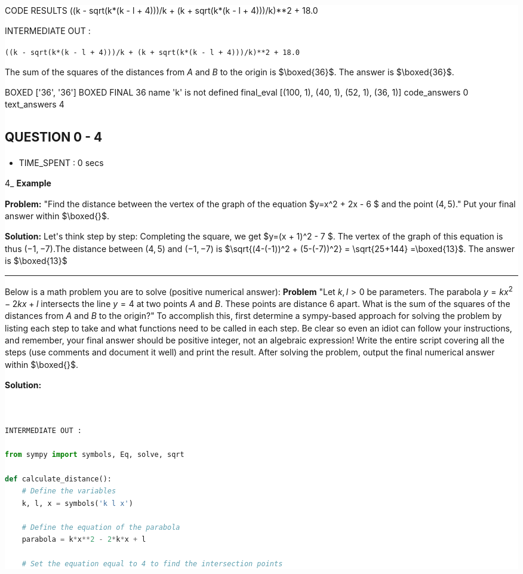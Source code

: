 ```python
```

CODE RESULTS ((k - sqrt(k*(k - l + 4)))/k + (k + sqrt(k*(k - l + 4)))/k)**2 + 18.0

INTERMEDIATE OUT :
```output
((k - sqrt(k*(k - l + 4)))/k + (k + sqrt(k*(k - l + 4)))/k)**2 + 18.0
```
The sum of the squares of the distances from $A$ and $B$ to the origin is $\boxed{36}$.
The answer is $\boxed{36}$.

BOXED ['36', '36']
BOXED FINAL 36
name 'k' is not defined final_eval
[(100, 1), (40, 1), (52, 1), (36, 1)]
code_answers 0 text_answers 4



## QUESTION 0 - 4 
- TIME_SPENT : 0 secs

4_
**Example**

**Problem:** 
"Find the distance between the vertex of the graph of the equation $y=x^2 + 2x - 6 $ and the point $(4, 5)$."
Put your final answer within $\boxed{}$.

**Solution:** 
Let's think step by step:
Completing the square, we get $y=(x + 1)^2 - 7 $. The vertex of the graph of this equation is thus $(-1, -7)$.The distance between $(4, 5)$ and $(-1, -7)$ is $\sqrt{(4-(-1))^2 + (5-(-7))^2} = \sqrt{25+144} =\boxed{13}$. The answer is $\boxed{13}$


---

Below is a math problem you are to solve (positive numerical answer):
**Problem**
"Let $k, l > 0$ be parameters. The parabola $y = kx^2 - 2kx + l$ intersects the line $y = 4$ at two points $A$ and $B$. These points are distance 6 apart. What is the sum of the squares of the distances from $A$ and $B$ to the origin?"
To accomplish this, first determine a sympy-based approach for solving the problem by listing each step to take and what functions need to be called in each step. Be clear so even an idiot can follow your instructions, and remember, your final answer should be positive integer, not an algebraic expression!
Write the entire script covering all the steps (use comments and document it well) and print the result. After solving the problem, output the final numerical answer within $\boxed{}$.

**Solution:** 


```python


INTERMEDIATE OUT :

from sympy import symbols, Eq, solve, sqrt

def calculate_distance():
    # Define the variables
    k, l, x = symbols('k l x')

    # Define the equation of the parabola
    parabola = k*x**2 - 2*k*x + l

    # Set the equation equal to 4 to find the intersection points
```